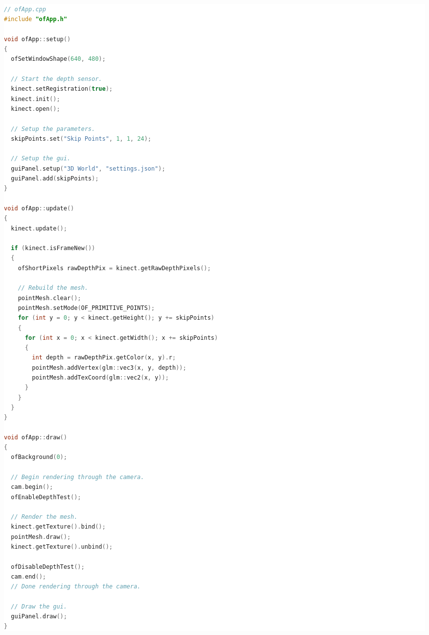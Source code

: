 ```cpp
// ofApp.cpp
#include "ofApp.h"

void ofApp::setup()
{
  ofSetWindowShape(640, 480);

  // Start the depth sensor.
  kinect.setRegistration(true);
  kinect.init();
  kinect.open();

  // Setup the parameters.
  skipPoints.set("Skip Points", 1, 1, 24);

  // Setup the gui.
  guiPanel.setup("3D World", "settings.json");
  guiPanel.add(skipPoints);
}

void ofApp::update()
{
  kinect.update();

  if (kinect.isFrameNew())
  {
    ofShortPixels rawDepthPix = kinect.getRawDepthPixels();

    // Rebuild the mesh.
    pointMesh.clear();
    pointMesh.setMode(OF_PRIMITIVE_POINTS);
    for (int y = 0; y < kinect.getHeight(); y += skipPoints)
    {
      for (int x = 0; x < kinect.getWidth(); x += skipPoints)
      {
        int depth = rawDepthPix.getColor(x, y).r;
        pointMesh.addVertex(glm::vec3(x, y, depth));
        pointMesh.addTexCoord(glm::vec2(x, y));
      }
    }
  }
}

void ofApp::draw()
{
  ofBackground(0);

  // Begin rendering through the camera.
  cam.begin();
  ofEnableDepthTest();

  // Render the mesh.
  kinect.getTexture().bind();
  pointMesh.draw();
  kinect.getTexture().unbind();

  ofDisableDepthTest();
  cam.end();
  // Done rendering through the camera.

  // Draw the gui.
  guiPanel.draw();
}
```